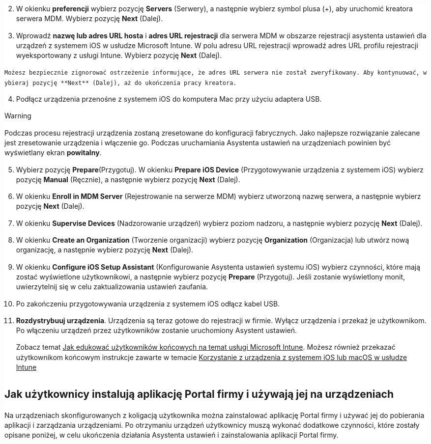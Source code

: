   2. W okienku **preferencji** wybierz pozycję **Servers** (Serwery), a następnie wybierz symbol plusa (+), aby uruchomić kreatora serwera MDM. Wybierz pozycję **Next** (Dalej).

  3. Wprowadź **nazwę lub adres URL hosta** i **adres URL rejestracji** dla serwera MDM w obszarze rejestracji asystenta ustawień dla urządzeń z systemem iOS w usłudze Microsoft Intune. W polu adresu URL rejestracji wprowadź adres URL profilu rejestracji wyeksportowany z usługi Intune. Wybierz pozycję **Next** (Dalej).  

    Możesz bezpiecznie zignorować ostrzeżenie informujące, że adres URL serwera nie został zweryfikowany. Aby kontynuować, wybieraj pozycję **Next** (Dalej), aż do ukończenia pracy kreatora.

  4.  Podłącz urządzenia przenośne z systemem iOS do komputera Mac przy użyciu adaptera USB.
  > [!WARNING]
  > Podczas procesu rejestracji urządzenia zostaną zresetowane do konfiguracji fabrycznych. Jako najlepsze rozwiązanie zalecane jest zresetowanie urządzenia i włączenie go. Podczas uruchamiania Asystenta ustawień na urządzeniach powinien być wyświetlany ekran **powitalny**.

  5.  Wybierz pozycję **Prepare**(Przygotuj). W okienku **Prepare iOS Device** (Przygotowywanie urządzenia z systemem iOS) wybierz pozycję **Manual** (Ręcznie), a następnie wybierz pozycję **Next** (Dalej).
  6. W okienku **Enroll in MDM Server** (Rejestrowanie na serwerze MDM) wybierz utworzoną nazwę serwera, a następnie wybierz pozycję **Next** (Dalej).
  7. W okienku **Supervise Devices** (Nadzorowanie urządzeń) wybierz poziom nadzoru, a następnie wybierz pozycję **Next** (Dalej).
  8. W okienku **Create an Organization** (Tworzenie organizacji) wybierz pozycję **Organization** (Organizacja) lub utwórz nową organizację, a następnie wybierz pozycję **Next** (Dalej).
  9. W okienku **Configure iOS Setup Assistant** (Konfigurowanie Asystenta ustawień systemu iOS) wybierz czynności, które mają zostać wyświetlone użytkownikowi, a następnie wybierz pozycję **Prepare** (Przygotuj). Jeśli zostanie wyświetlony monit, uwierzytelnij się w celu zaktualizowania ustawień zaufania.  
  10. Po zakończeniu przygotowywania urządzenia z systemem iOS odłącz kabel USB.  
6.  **Rozdystrybuuj urządzenia**.
    Urządzenia są teraz gotowe do rejestracji w firmie. Wyłącz urządzenia i przekaż je użytkownikom. Po włączeniu urządzeń przez użytkowników zostanie uruchomiony Asystent ustawień.

    Zobacz temat [Jak edukować użytkowników końcowych na temat usługi Microsoft Intune](https://docs.microsoft.com/intune/deploy-use/how-to-educate-your-end-users-about-microsoft-intune). Możesz również przekazać użytkownikom końcowym instrukcje zawarte w temacie [Korzystanie z urządzenia z systemem iOS lub macOS w usłudze Intune](https://docs.microsoft.com/intune/deploy-use/how-to-educate-your-end-users-about-microsoft-intune)

## <a name="how-users-install-and-use-the-company-portal-on-their-devices"></a>Jak użytkownicy instalują aplikację Portal firmy i używają jej na urządzeniach

Na urządzeniach skonfigurowanych z koligacją użytkownika można zainstalować aplikację Portal firmy i używać jej do pobierania aplikacji i zarządzania urządzeniami. Po otrzymaniu urządzeń użytkownicy muszą wykonać dodatkowe czynności, które zostały opisane poniżej, w celu ukończenia działania Asystenta ustawień i zainstalowania aplikacji Portal firmy.

